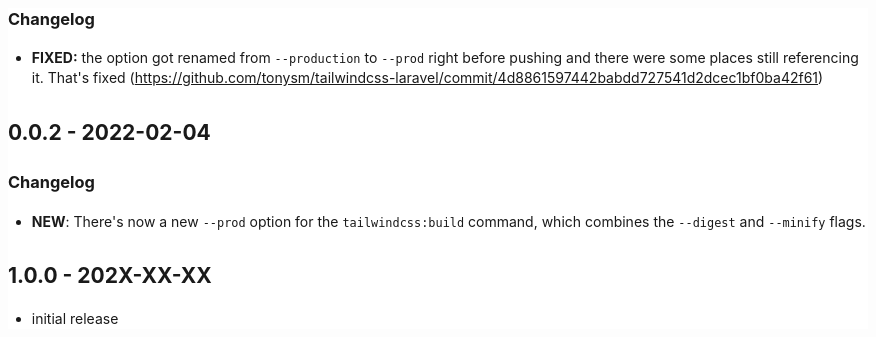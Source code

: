 ### Changelog

- **FIXED:** the option got renamed from `--production` to `--prod` right before pushing and there were some places still referencing it. That's fixed (https://github.com/tonysm/tailwindcss-laravel/commit/4d8861597442babdd727541d2dcec1bf0ba42f61)

## 0.0.2 - 2022-02-04

### Changelog

- **NEW**: There's now a new `--prod` option for the `tailwindcss:build` command, which combines the `--digest` and `--minify` flags.

## 1.0.0 - 202X-XX-XX

- initial release
